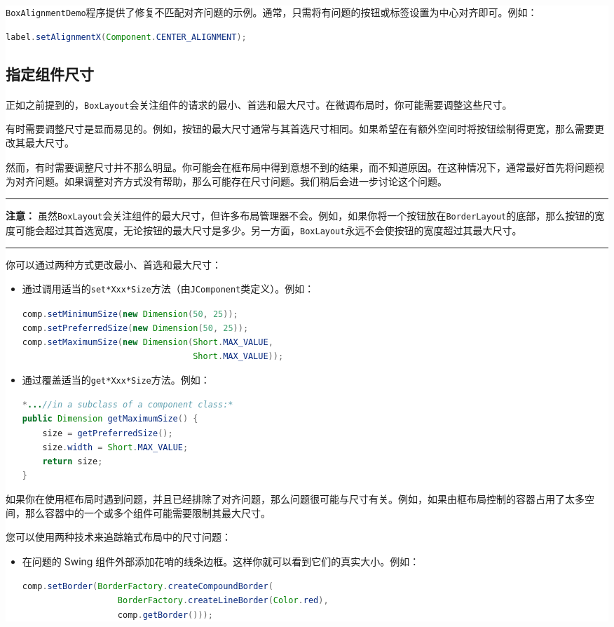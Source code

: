 `BoxAlignmentDemo`程序提供了修复不匹配对齐问题的示例。通常，只需将有问题的按钮或标签设置为中心对齐即可。例如：

```java
label.setAlignmentX(Component.CENTER_ALIGNMENT);

```

## 指定组件尺寸

正如之前提到的，`BoxLayout`会关注组件的请求的最小、首选和最大尺寸。在微调布局时，你可能需要调整这些尺寸。

有时需要调整尺寸是显而易见的。例如，按钮的最大尺寸通常与其首选尺寸相同。如果希望在有额外空间时将按钮绘制得更宽，那么需要更改其最大尺寸。

然而，有时需要调整尺寸并不那么明显。你可能会在框布局中得到意想不到的结果，而不知道原因。在这种情况下，通常最好首先将问题视为对齐问题。如果调整对齐方式没有帮助，那么可能存在尺寸问题。我们稍后会进一步讨论这个问题。

* * *

**注意：** 虽然`BoxLayout`会关注组件的最大尺寸，但许多布局管理器不会。例如，如果你将一个按钮放在`BorderLayout`的底部，那么按钮的宽度可能会超过其首选宽度，无论按钮的最大尺寸是多少。另一方面，`BoxLayout`永远不会使按钮的宽度超过其最大尺寸。

* * *

你可以通过两种方式更改最小、首选和最大尺寸：

+   通过调用适当的`set*Xxx*Size`方法（由`JComponent`类定义）。例如：

    ```java
    comp.setMinimumSize(new Dimension(50, 25));
    comp.setPreferredSize(new Dimension(50, 25));
    comp.setMaximumSize(new Dimension(Short.MAX_VALUE,
                                      Short.MAX_VALUE));

    ```

+   通过覆盖适当的`get*Xxx*Size`方法。例如：

    ```java
    *...//in a subclass of a component class:*
    public Dimension getMaximumSize() {
        size = getPreferredSize();
        size.width = Short.MAX_VALUE;
        return size;
    }

    ```

如果你在使用框布局时遇到问题，并且已经排除了对齐问题，那么问题很可能与尺寸有关。例如，如果由框布局控制的容器占用了太多空间，那么容器中的一个或多个组件可能需要限制其最大尺寸。

您可以使用两种技术来追踪箱式布局中的尺寸问题：

+   在问题的 Swing 组件外部添加花哨的线条边框。这样你就可以看到它们的真实大小。例如：

    ```java
    comp.setBorder(BorderFactory.createCompoundBorder(
                       BorderFactory.createLineBorder(Color.red),
                       comp.getBorder()));

    ```
